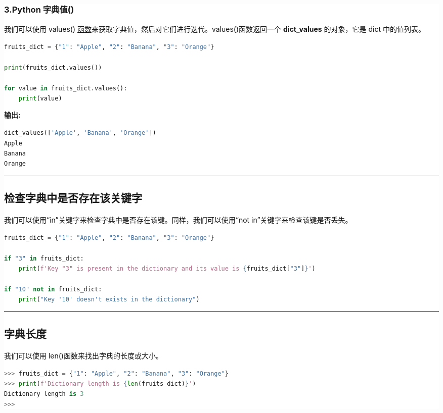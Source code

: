 ### 3.Python 字典值()

我们可以使用 values() [函数](https://www.askpython.com/python/python-functions)来获取字典值，然后对它们进行迭代。values()函数返回一个 **dict_values** 的对象，它是 dict 中的值列表。

```py
fruits_dict = {"1": "Apple", "2": "Banana", "3": "Orange"}

print(fruits_dict.values())

for value in fruits_dict.values():
    print(value)

```

**输出:**

```py
dict_values(['Apple', 'Banana', 'Orange'])
Apple
Banana
Orange

```

* * *

## 检查字典中是否存在该关键字

我们可以使用“in”关键字来检查字典中是否存在该键。同样，我们可以使用“not in”关键字来检查该键是否丢失。

```py
fruits_dict = {"1": "Apple", "2": "Banana", "3": "Orange"}

if "3" in fruits_dict:
    print(f'Key "3" is present in the dictionary and its value is {fruits_dict["3"]}')

if "10" not in fruits_dict:
    print("Key '10' doesn't exists in the dictionary")

```

* * *

## 字典长度

我们可以使用 len()函数来找出字典的长度或大小。

```py
>>> fruits_dict = {"1": "Apple", "2": "Banana", "3": "Orange"}
>>> print(f'Dictionary length is {len(fruits_dict)}')
Dictionary length is 3
>>> 

```
